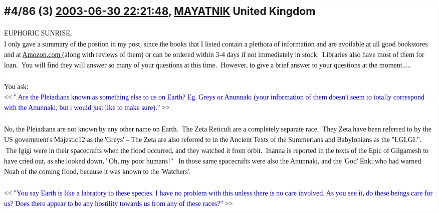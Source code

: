 ## \#4/86 (3) [2003-06-30 22:21:48](https://www.astralpulse.com/forums/index.php?msg=37291), [MAYATNIK](https://www.astralpulse.com/forums/profile/?u=2531) United Kingdom ##
<section>
<font face='"Comic' ms&quot;="" sans="">
 <font size='"2"'>
  EUPHORIC SUNRISE,
  <br>
  I only gave a summary of the postion in my post, since the books that I listed contain a plethora of information and are avoilable at all good bookstores and at
  <a class="bbc_link" href="https://www.astralpulse.com/forums///amozon.com" rel="noopener" target="_blank">
   Amozon.com
  </a>
  (along with reviews of them) or can be ordered within 3-4 days if not immediately in stock.  Libraries also have most of them for loan.  You will find they will answer so many of your questions at this time.  However, to give a brief answer to your questions at the moment.....
  <br>
  <br>
  You ask:
  <br>
  &lt;&lt;
  <font color='"blue"'>
   " Are the Pleiadians known as something else to us on Earth? Eg. Greys or Anunnaki (your information of them doesn't seem to totally correspond with the Anunnaki, but i would just like to make sure)."
  </font>
  &gt;&gt;
  <br>
  <br>
  No, the Pleiadians are not known by any other name on Earth.  The Zeta Reticuli are a completely separate race.  They Zeta have been referred to by the US government's Majestic12 as the 'Greys' – The Zeta are also referred to in the Ancient Texts of the Summerians and Babylonians as the "I.GI.GI.".  The Igigi were in their spacecrafts when the flood occurred, and they watched it from orbit.  Inanna is reported in the texts of the Epic of Gilgamesh to have cried out, as she looked down, "Oh, my poor humans!"   In those same spacecrafts were also the Anunnaki, and the 'God' Enki who had warned Noah of the coming flood, because it was known to the 'Watchers'.
  <br>
  <br>
  &lt;&lt;
  <font color='"blue"'>
   "You say Earth is like a labratory to these species. I have no problem with this unless there is no care involved. As you see it, do these beings care for us? Does there appear to be any hostility towards us from any of these races?"
  </font>
  &gt;&gt;
  <br>